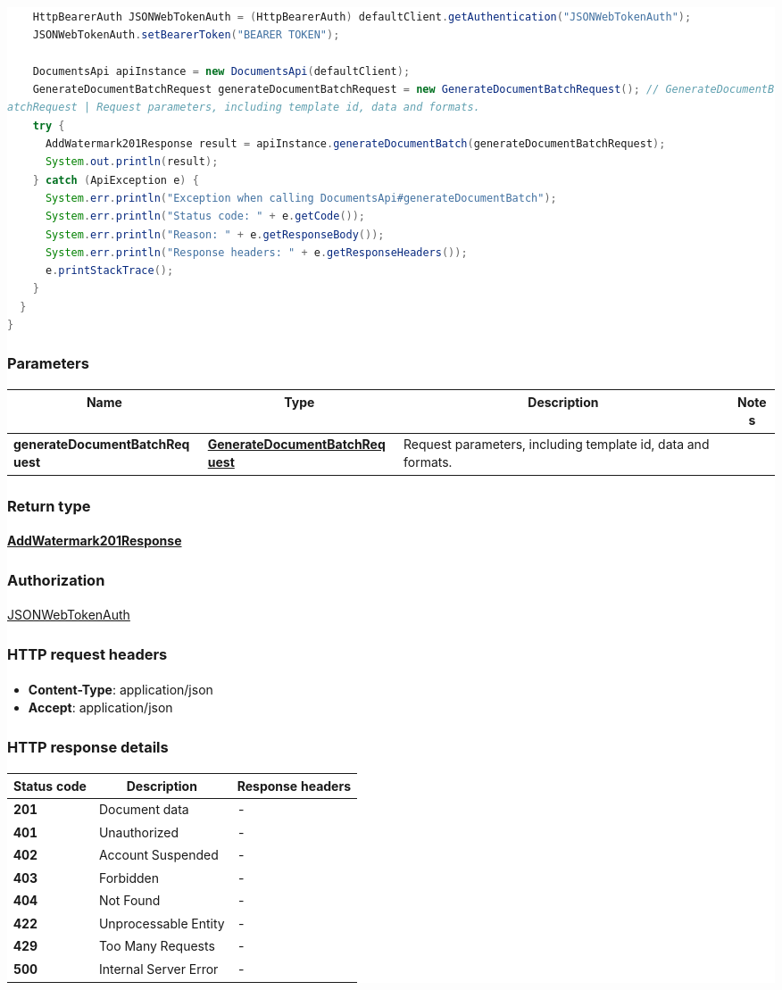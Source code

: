 ```java
    HttpBearerAuth JSONWebTokenAuth = (HttpBearerAuth) defaultClient.getAuthentication("JSONWebTokenAuth");
    JSONWebTokenAuth.setBearerToken("BEARER TOKEN");

    DocumentsApi apiInstance = new DocumentsApi(defaultClient);
    GenerateDocumentBatchRequest generateDocumentBatchRequest = new GenerateDocumentBatchRequest(); // GenerateDocumentBatchRequest | Request parameters, including template id, data and formats.
    try {
      AddWatermark201Response result = apiInstance.generateDocumentBatch(generateDocumentBatchRequest);
      System.out.println(result);
    } catch (ApiException e) {
      System.err.println("Exception when calling DocumentsApi#generateDocumentBatch");
      System.err.println("Status code: " + e.getCode());
      System.err.println("Reason: " + e.getResponseBody());
      System.err.println("Response headers: " + e.getResponseHeaders());
      e.printStackTrace();
    }
  }
}
```

### Parameters

| Name | Type | Description  | Notes |
|------------- | ------------- | ------------- | -------------|
| **generateDocumentBatchRequest** | [**GenerateDocumentBatchRequest**](GenerateDocumentBatchRequest.md)| Request parameters, including template id, data and formats. | |

### Return type

[**AddWatermark201Response**](AddWatermark201Response.md)

### Authorization

[JSONWebTokenAuth](../README.md#JSONWebTokenAuth)

### HTTP request headers

 - **Content-Type**: application/json
 - **Accept**: application/json

### HTTP response details
| Status code | Description | Response headers |
|-------------|-------------|------------------|
| **201** | Document data |  -  |
| **401** | Unauthorized |  -  |
| **402** | Account Suspended |  -  |
| **403** | Forbidden |  -  |
| **404** | Not Found |  -  |
| **422** | Unprocessable Entity |  -  |
| **429** | Too Many Requests |  -  |
| **500** | Internal Server Error |  -  |
